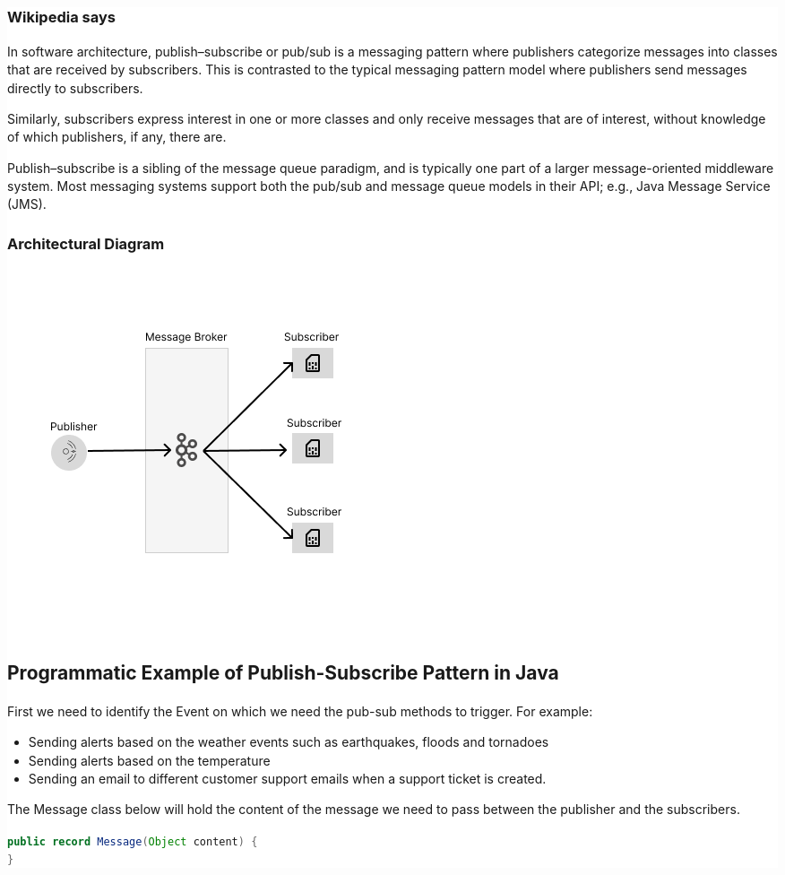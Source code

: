 ### Wikipedia says

In software architecture, publish–subscribe or pub/sub is a messaging pattern where publishers categorize messages into classes that are received by subscribers.
This is contrasted to the typical messaging pattern model where publishers send messages directly to subscribers.

Similarly, subscribers express interest in one or more classes and only receive messages that are of interest, without knowledge of which publishers, if any, there are.

Publish–subscribe is a sibling of the message queue paradigm, and is typically one part of a larger message-oriented middleware system.
Most messaging systems support both the pub/sub and message queue models in their API; e.g., Java Message Service (JMS).

### Architectural Diagram
![pub-sub](./etc/pub-sub.png)

## Programmatic Example of Publish-Subscribe Pattern in Java

First we need to identify the Event on which we need the pub-sub methods to trigger.
For example:

- Sending alerts based on the weather events such as earthquakes, floods and tornadoes
- Sending alerts based on the temperature
- Sending an email to different customer support emails when a support ticket is created.

The Message class below will hold the content of the message we need to pass between the publisher and the subscribers.

```java
public record Message(Object content) {
}

```

